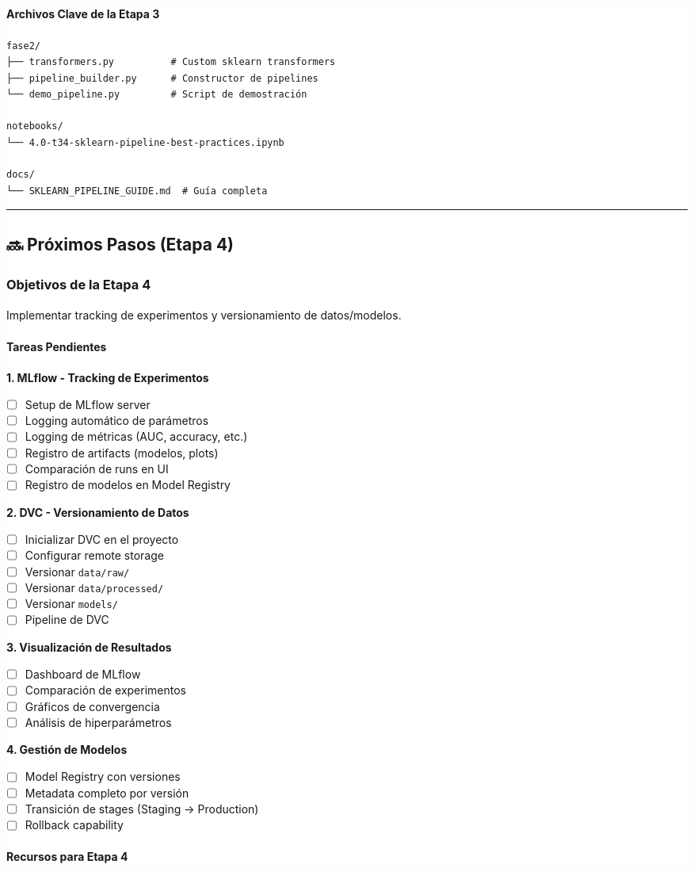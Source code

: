 #### **Archivos Clave de la Etapa 3**
```
fase2/
├── transformers.py          # Custom sklearn transformers
├── pipeline_builder.py      # Constructor de pipelines
└── demo_pipeline.py         # Script de demostración

notebooks/
└── 4.0-t34-sklearn-pipeline-best-practices.ipynb

docs/
└── SKLEARN_PIPELINE_GUIDE.md  # Guía completa
```

---

## 🔜 Próximos Pasos (Etapa 4)

### **Objetivos de la Etapa 4**

Implementar tracking de experimentos y versionamiento de datos/modelos.

#### **Tareas Pendientes**

**1. MLflow - Tracking de Experimentos**
- [ ] Setup de MLflow server
- [ ] Logging automático de parámetros
- [ ] Logging de métricas (AUC, accuracy, etc.)
- [ ] Registro de artifacts (modelos, plots)
- [ ] Comparación de runs en UI
- [ ] Registro de modelos en Model Registry

**2. DVC - Versionamiento de Datos**
- [ ] Inicializar DVC en el proyecto
- [ ] Configurar remote storage
- [ ] Versionar `data/raw/`
- [ ] Versionar `data/processed/`
- [ ] Versionar `models/`
- [ ] Pipeline de DVC

**3. Visualización de Resultados**
- [ ] Dashboard de MLflow
- [ ] Comparación de experimentos
- [ ] Gráficos de convergencia
- [ ] Análisis de hiperparámetros

**4. Gestión de Modelos**
- [ ] Model Registry con versiones
- [ ] Metadata completo por versión
- [ ] Transición de stages (Staging → Production)
- [ ] Rollback capability

#### **Recursos para Etapa 4**
